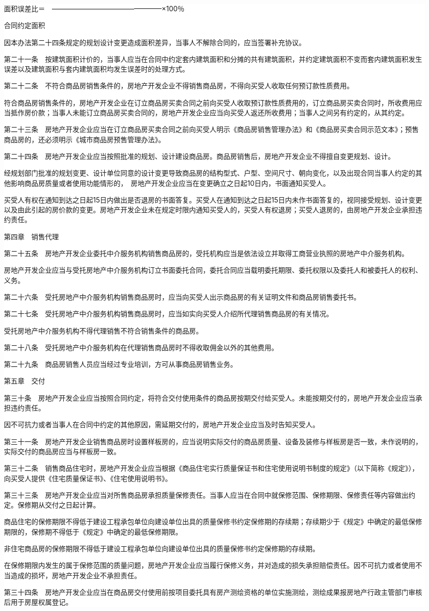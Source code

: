 面积误差比＝　————————————————×100％

合同约定面积

因本办法第二十四条规定的规划设计变更造成面积差异，当事人不解除合同的，应当签署补充协议。

第二十一条　按建筑面积计价的，当事人应当在合同中约定套内建筑面积和分摊的共有建筑面积，并约定建筑面积不变而套内建筑面积发生误差以及建筑面积与套内建筑面积均发生误差时的处理方式。

第二十二条　不符合商品房销售条件的，房地产开发企业不得销售商品房，不得向买受人收取任何预订款性质费用。

符合商品房销售条件的，房地产开发企业在订立商品房买卖合同之前向买受人收取预订款性质费用的，订立商品房买卖合同时，所收费用应当抵作房价款；当事人未能订立商品房买卖合同的，房地产开发企业应当向买受人返还所收费用；当事人之间另有约定的，从其约定。

第二十三条　房地产开发企业应当在订立商品房买卖合同之前向买受人明示《商品房销售管理办法》和《商品房买卖合同示范文本》；预售商品房的，还必须明示《城市商品房预售管理办法》。

第二十四条　房地产开发企业应当按照批准的规划、设计建设商品房。商品房销售后，房地产开发企业不得擅自变更规划、设计。

经规划部门批准的规划变更、设计单位同意的设计变更导致商品房的结构型式、户型、空间尺寸、朝向变化，以及出现合同当事人约定的其他影响商品房质量或者使用功能情形的，　房地产开发企业应当在变更确立之日起10日内，书面通知买受人。

买受人有权在通知到达之日起15日内做出是否退房的书面答复。买受人在通知到达之日起15日内未作书面答复的，视同接受规划、设计变更以及由此引起的房价款的变更。房地产开发企业未在规定时限内通知买受人的，买受人有权退房；买受人退房的，由房地产开发企业承担违约责任。



第四章　销售代理



第二十五条　房地产开发企业委托中介服务机构销售商品房的，受托机构应当是依法设立并取得工商营业执照的房地产中介服务机构。

房地产开发企业应当与受托房地产中介服务机构订立书面委托合同，委托合同应当载明委托期限、委托权限以及委托人和被委托人的权利、义务。

第二十六条　受托房地产中介服务机构销售商品房时，应当向买受人出示商品房的有关证明文件和商品房销售委托书。

第二十七条　受托房地产中介服务机构销售商品房时，应当如实向买受人介绍所代理销售商品房的有关情况。

受托房地产中介服务机构不得代理销售不符合销售条件的商品房。

第二十八条　受托房地产中介服务机构在代理销售商品房时不得收取佣金以外的其他费用。

第二十九条　商品房销售人员应当经过专业培训，方可从事商品房销售业务。



第五章　交付



第三十条　房地产开发企业应当按照合同约定，将符合交付使用条件的商品房按期交付给买受人。未能按期交付的，房地产开发企业应当承担违约责任。

因不可抗力或者当事人在合同中约定的其他原因，需延期交付的，房地产开发企业应当及时告知买受人。

第三十一条　房地产开发企业销售商品房时设置样板房的，应当说明实际交付的商品房质量、设备及装修与样板房是否一致，未作说明的，实际交付的商品房应当与样板房一致。

第三十二条　销售商品住宅时，房地产开发企业应当根据《商品住宅实行质量保证书和住宅使用说明书制度的规定》（以下简称《规定》），向买受人提供《住宅质量保证书》、《住宅使用说明书》。

第三十三条　房地产开发企业应当对所售商品房承担质量保修责任。当事人应当在合同中就保修范围、保修期限、保修责任等内容做出约定。保修期从交付之日起计算。

商品住宅的保修期限不得低于建设工程承包单位向建设单位出具的质量保修书约定保修期的存续期；存续期少于《规定》中确定的最低保修期限的，保修期不得低于《规定》中确定的最低保修期限。

非住宅商品房的保修期限不得低于建设工程承包单位向建设单位出具的质量保修书约定保修期的存续期。

在保修期限内发生的属于保修范围的质量问题，房地产开发企业应当履行保修义务，并对造成的损失承担赔偿责任。因不可抗力或者使用不当造成的损坏，房地产开发企业不承担责任。

第三十四条　房地产开发企业应当在商品房交付使用前按项目委托具有房产测绘资格的单位实施测绘，测绘成果报房地产行政主管部门审核后用于房屋权属登记。

